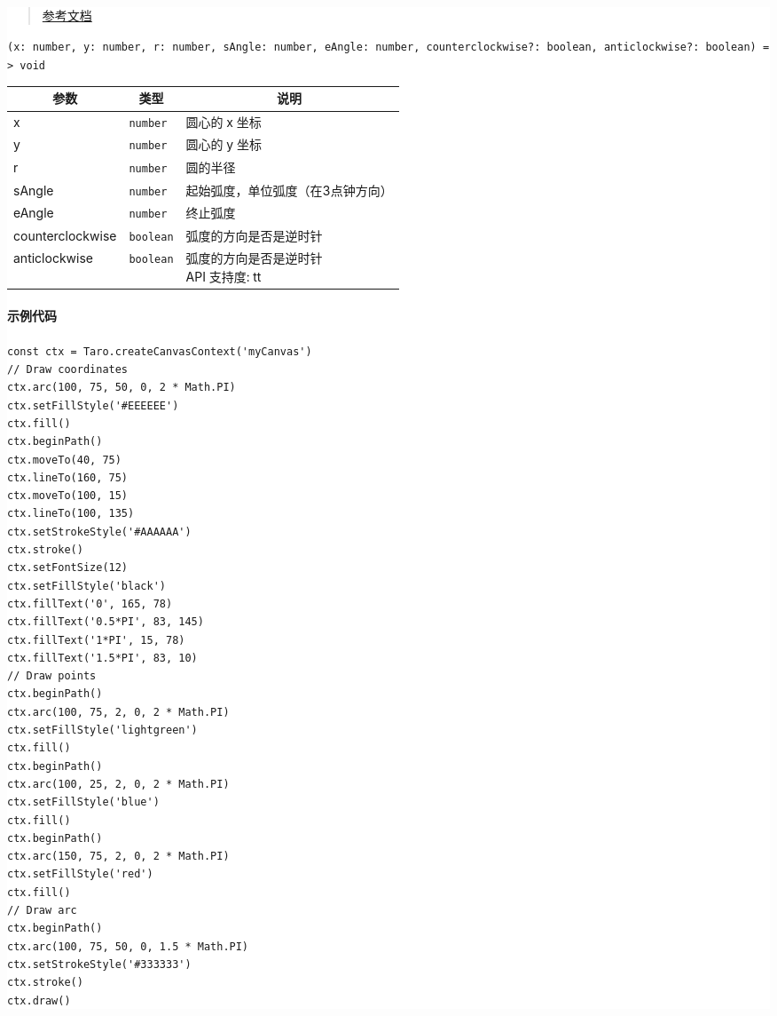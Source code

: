 > [参考文档](https://developers.weixin.qq.com/miniprogram/dev/api/canvas/CanvasContext.arc.html)

```tsx
(x: number, y: number, r: number, sAngle: number, eAngle: number, counterclockwise?: boolean, anticlockwise?: boolean) => void
```

| 参数 | 类型 | 说明 |
| --- | --- | --- |
| x | `number` | 圆心的 x 坐标 |
| y | `number` | 圆心的 y 坐标 |
| r | `number` | 圆的半径 |
| sAngle | `number` | 起始弧度，单位弧度（在3点钟方向） |
| eAngle | `number` | 终止弧度 |
| counterclockwise | `boolean` | 弧度的方向是否是逆时针 |
| anticlockwise | `boolean` | 弧度的方向是否是逆时针<br />API 支持度: tt |

#### 示例代码

```tsx
const ctx = Taro.createCanvasContext('myCanvas')
// Draw coordinates
ctx.arc(100, 75, 50, 0, 2 * Math.PI)
ctx.setFillStyle('#EEEEEE')
ctx.fill()
ctx.beginPath()
ctx.moveTo(40, 75)
ctx.lineTo(160, 75)
ctx.moveTo(100, 15)
ctx.lineTo(100, 135)
ctx.setStrokeStyle('#AAAAAA')
ctx.stroke()
ctx.setFontSize(12)
ctx.setFillStyle('black')
ctx.fillText('0', 165, 78)
ctx.fillText('0.5*PI', 83, 145)
ctx.fillText('1*PI', 15, 78)
ctx.fillText('1.5*PI', 83, 10)
// Draw points
ctx.beginPath()
ctx.arc(100, 75, 2, 0, 2 * Math.PI)
ctx.setFillStyle('lightgreen')
ctx.fill()
ctx.beginPath()
ctx.arc(100, 25, 2, 0, 2 * Math.PI)
ctx.setFillStyle('blue')
ctx.fill()
ctx.beginPath()
ctx.arc(150, 75, 2, 0, 2 * Math.PI)
ctx.setFillStyle('red')
ctx.fill()
// Draw arc
ctx.beginPath()
ctx.arc(100, 75, 50, 0, 1.5 * Math.PI)
ctx.setStrokeStyle('#333333')
ctx.stroke()
ctx.draw()
```
